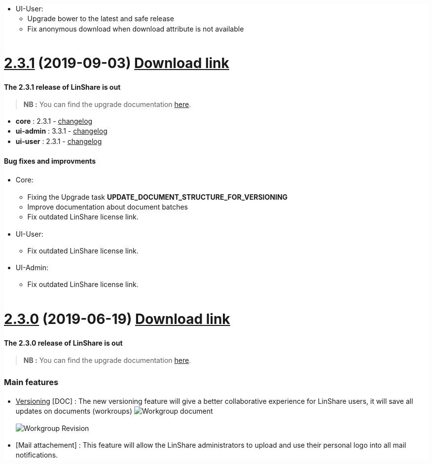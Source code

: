   * UI-User:
    * Upgrade bower to the latest and safe release
    * Fix anonymous download when download attribute is not available


# [2.3.1](https://github.com/linagora/linshare/compare/2.3.0...2.3.1) (2019-09-03) [Download link](http://download.linshare.org/versions/2.3.1/)

**The 2.3.1 release of LinShare is out**

> **NB :**
You can find the upgrade documentation [here](documentation/EN/upgrade).

* **core** : 2.3.1 - [changelog](https://github.com/linagora/linshare-core/compare/2.3.0...2.3.1)
* **ui-admin** : 3.3.1 - [changelog](https://github.com/linagora/linshare-ui-admin/compare/v3.3.0...v3.3.1)
* **ui-user** : 2.3.1 - [changelog](https://github.com/linagora/linshare-ui-user/compare/v2.3.0...v2.3.1)

####  Bug fixes and improvments

  * Core:
    * Fixing the Upgrade task __UPDATE_DOCUMENT_STRUCTURE_FOR_VERSIONING__
    * Improve documentation about document batches
    * Fix outdated LinShare license link.

  * UI-User:
    * Fix outdated LinShare license link.

  * UI-Admin:
    * Fix outdated LinShare license link.


# [2.3.0](https://github.com/linagora/linshare/compare/2.2.0...2.3.0) (2019-06-19) [Download link](http://download.linshare.org/versions/2.3.0/)

**The 2.3.0 release of LinShare is out**

> **NB :**
You can find the upgrade documentation [here](documentation/EN/upgrade).

### Main features

  * [Versioning](documentation/EN/configuration/how-to-use-file-versioning.md) [DOC] : The new versioning feature will give a better collaborative
  experience for LinShare users, it will save all updates on documents (workroups)
    <img src="http://download.linshare.org/screenshots/2.3.0/A01.Workgroup.document.png" alt="Workgroup document" width="600"/>

    <img src="http://download.linshare.org/screenshots/2.3.0/A02.Workgroup.revision.png" alt="Workgroup Revision" width="600"/>
  * [Mail attachement] : This feature will allow the LinShare administrators to upload and use their personal logo into all mail notifications.
